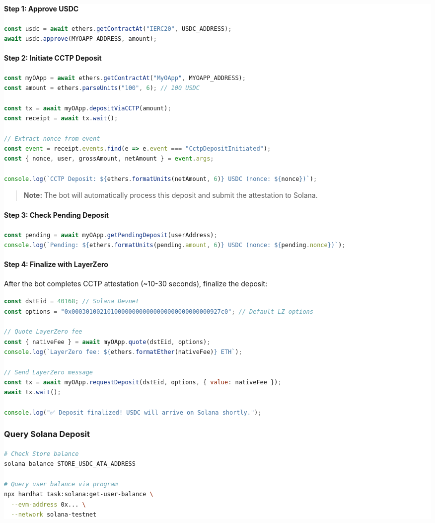 #### Step 1: Approve USDC

```javascript
const usdc = await ethers.getContractAt("IERC20", USDC_ADDRESS);
await usdc.approve(MYOAPP_ADDRESS, amount);
```

#### Step 2: Initiate CCTP Deposit

```javascript
const myOApp = await ethers.getContractAt("MyOApp", MYOAPP_ADDRESS);
const amount = ethers.parseUnits("100", 6); // 100 USDC

const tx = await myOApp.depositViaCCTP(amount);
const receipt = await tx.wait();

// Extract nonce from event
const event = receipt.events.find(e => e.event === "CctpDepositInitiated");
const { nonce, user, grossAmount, netAmount } = event.args;

console.log(`CCTP Deposit: ${ethers.formatUnits(netAmount, 6)} USDC (nonce: ${nonce})`);
```

> **Note:** The bot will automatically process this deposit and submit the attestation to Solana.

#### Step 3: Check Pending Deposit

```javascript
const pending = await myOApp.getPendingDeposit(userAddress);
console.log(`Pending: ${ethers.formatUnits(pending.amount, 6)} USDC (nonce: ${pending.nonce})`);
```

#### Step 4: Finalize with LayerZero

After the bot completes CCTP attestation (~10-30 seconds), finalize the deposit:

```javascript
const dstEid = 40168; // Solana Devnet
const options = "0x000301002101000000000000000000000000000927c0"; // Default LZ options

// Quote LayerZero fee
const { nativeFee } = await myOApp.quote(dstEid, options);
console.log(`LayerZero fee: ${ethers.formatEther(nativeFee)} ETH`);

// Send LayerZero message
const tx = await myOApp.requestDeposit(dstEid, options, { value: nativeFee });
await tx.wait();

console.log("✅ Deposit finalized! USDC will arrive on Solana shortly.");
```

### Query Solana Deposit

```bash
# Check Store balance
solana balance STORE_USDC_ATA_ADDRESS

# Query user balance via program
npx hardhat task:solana:get-user-balance \
  --evm-address 0x... \
  --network solana-testnet
```
